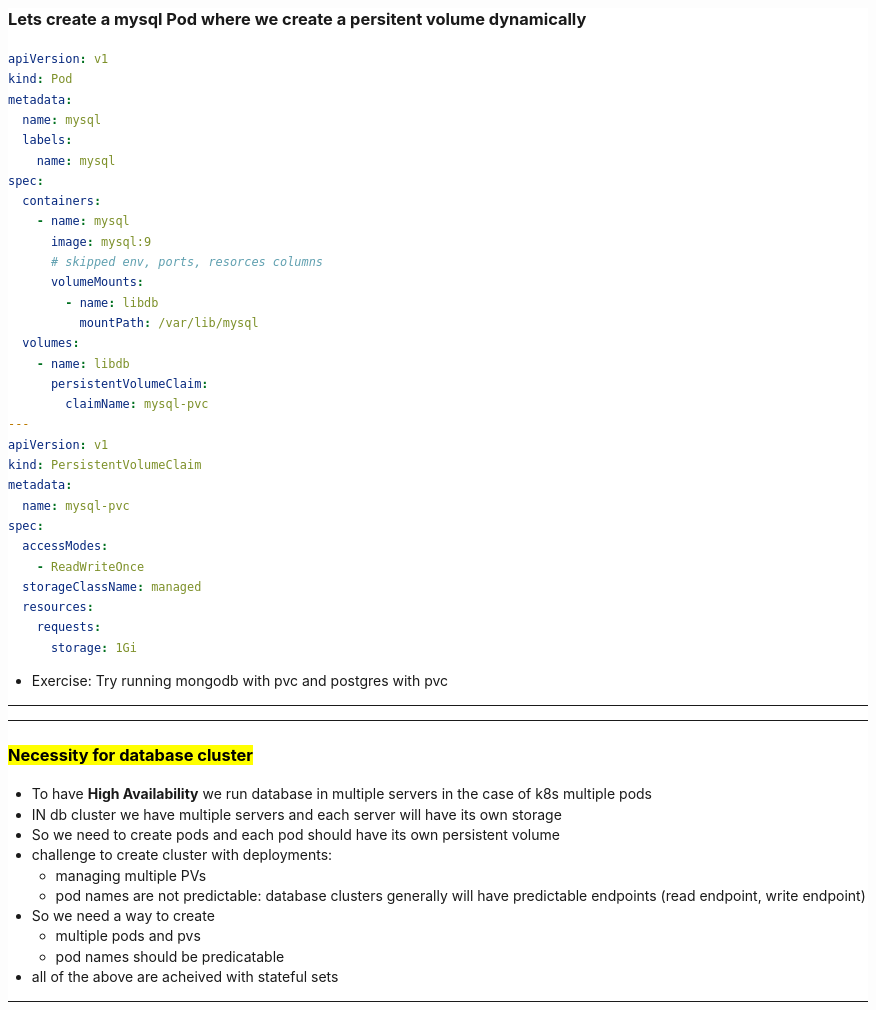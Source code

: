### Lets create a mysql Pod where we create a persitent volume dynamically

```yaml
apiVersion: v1
kind: Pod
metadata:
  name: mysql
  labels:
    name: mysql
spec:
  containers:
    - name: mysql
      image: mysql:9
      # skipped env, ports, resorces columns
      volumeMounts:
        - name: libdb
          mountPath: /var/lib/mysql
  volumes:
    - name: libdb
      persistentVolumeClaim:
        claimName: mysql-pvc
---
apiVersion: v1
kind: PersistentVolumeClaim
metadata:
  name: mysql-pvc
spec:
  accessModes:
    - ReadWriteOnce
  storageClassName: managed
  resources:
    requests:
      storage: 1Gi
```
-   Exercise: Try running mongodb with pvc and postgres with pvc

---
---

### <mark>**Necessity for database cluster**</mark>

-   To have **High Availability** we run database in multiple servers in the case of k8s multiple pods
-   IN db cluster we have multiple servers and each server will have its own storage
-   So we need to create pods and each pod should have its own persistent volume
-   challenge to create cluster with deployments:
    -   managing multiple PVs
    -   pod names are not predictable: database clusters generally will have predictable endpoints (read endpoint, write endpoint)
-   So we need a way to create
    -   multiple pods and pvs
    -   pod names should be predicatable
-   all of the above are acheived with stateful sets

---